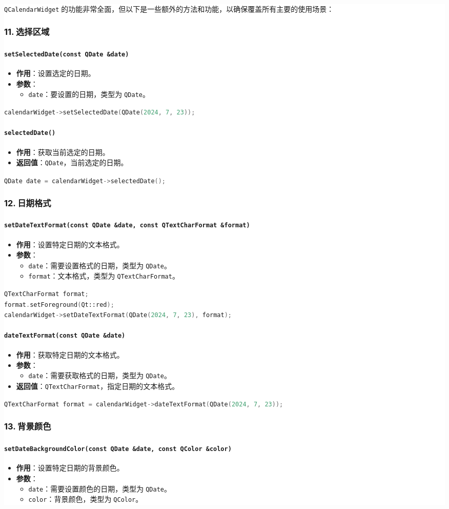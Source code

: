 `QCalendarWidget` 的功能非常全面，但以下是一些额外的方法和功能，以确保覆盖所有主要的使用场景：

### 11. **选择区域**

#### `setSelectedDate(const QDate &date)`

- **作用**：设置选定的日期。
- **参数**：
  - `date`：要设置的日期，类型为 `QDate`。

```cpp
calendarWidget->setSelectedDate(QDate(2024, 7, 23));
```

#### `selectedDate()`

- **作用**：获取当前选定的日期。
- **返回值**：`QDate`，当前选定的日期。

```cpp
QDate date = calendarWidget->selectedDate();
```

### 12. **日期格式**

#### `setDateTextFormat(const QDate &date, const QTextCharFormat &format)`

- **作用**：设置特定日期的文本格式。
- **参数**：
  - `date`：需要设置格式的日期，类型为 `QDate`。
  - `format`：文本格式，类型为 `QTextCharFormat`。

```cpp
QTextCharFormat format;
format.setForeground(Qt::red);
calendarWidget->setDateTextFormat(QDate(2024, 7, 23), format);
```

#### `dateTextFormat(const QDate &date)`

- **作用**：获取特定日期的文本格式。
- **参数**：
  - `date`：需要获取格式的日期，类型为 `QDate`。
- **返回值**：`QTextCharFormat`，指定日期的文本格式。

```cpp
QTextCharFormat format = calendarWidget->dateTextFormat(QDate(2024, 7, 23));
```

### 13. **背景颜色**

#### `setDateBackgroundColor(const QDate &date, const QColor &color)`

- **作用**：设置特定日期的背景颜色。
- **参数**：
  - `date`：需要设置颜色的日期，类型为 `QDate`。
  - `color`：背景颜色，类型为 `QColor`。

